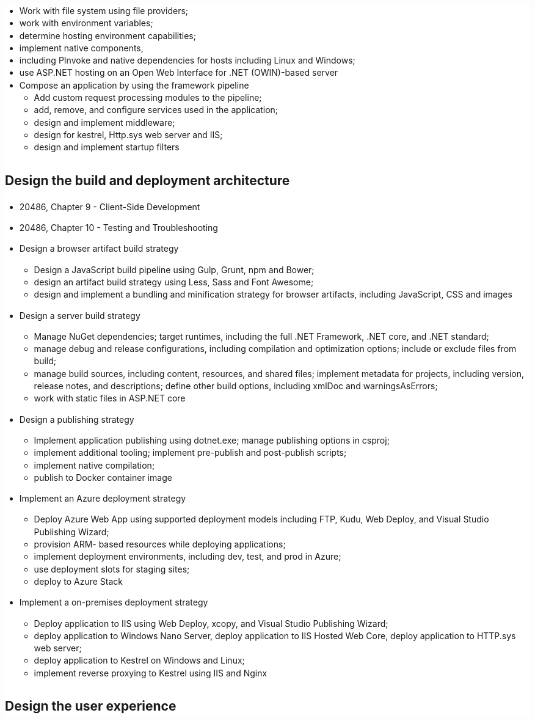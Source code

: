   * Work with file system using file providers; 
  * work with environment variables; 
  * determine hosting environment capabilities; 
  * implement native components, 
  * including PInvoke and native dependencies for hosts including Linux and Windows; 
  * use ASP.NET hosting on an Open Web Interface for .NET (OWIN)-based server
* Compose an application by using the framework pipeline 
  * Add custom request processing modules to the pipeline; 
  * add, remove, and configure services used in the application; 
  * design and implement middleware; 
  * design for kestrel, Http.sys web server and IIS; 
  * design and implement startup filters

## Design the build and deployment architecture

* 20486, Chapter 9 - Client-Side Development
* 20486, Chapter 10 - Testing and Troubleshooting

* Design a browser artifact build strategy
  * Design a JavaScript build pipeline using Gulp, Grunt, npm and Bower; 
  * design an artifact build strategy using Less, Sass and Font Awesome; 
  * design and implement a bundling and minification strategy for browser artifacts, including JavaScript, CSS and images
* Design a server build strategy
  * Manage NuGet dependencies; target runtimes, including the full .NET Framework, .NET core, and .NET standard; 
  * manage debug and release configurations, including compilation and optimization options; include or exclude files from build; 
  * manage build sources, including content, resources, and shared files; implement metadata for projects, including version, release notes, and descriptions; define other build options, including xmlDoc and warningsAsErrors; 
  * work with static files in ASP.NET core
* Design a publishing strategy 
  * Implement application publishing using dotnet.exe; manage publishing options in csproj; 
  * implement additional tooling; implement pre-publish and post-publish scripts; 
  * implement native compilation; 
  * publish to Docker container image
* Implement an Azure deployment strategy 
  * Deploy Azure Web App using supported deployment models including FTP, Kudu, Web Deploy, and Visual Studio Publishing Wizard; 
  * provision ARM- based resources while deploying applications; 
  * implement deployment environments, including dev, test, and prod in Azure; 
  * use deployment slots for staging sites; 
  * deploy to Azure Stack
* Implement a on-premises deployment strategy 
  * Deploy application to IIS using Web Deploy, xcopy, and Visual Studio Publishing Wizard; 
  * deploy application to Windows Nano Server, deploy application to IIS Hosted Web Core, deploy application to HTTP.sys web server; 
  * deploy application to Kestrel on Windows and Linux; 
  * implement reverse proxying to Kestrel using IIS and Nginx

## Design the user experience
